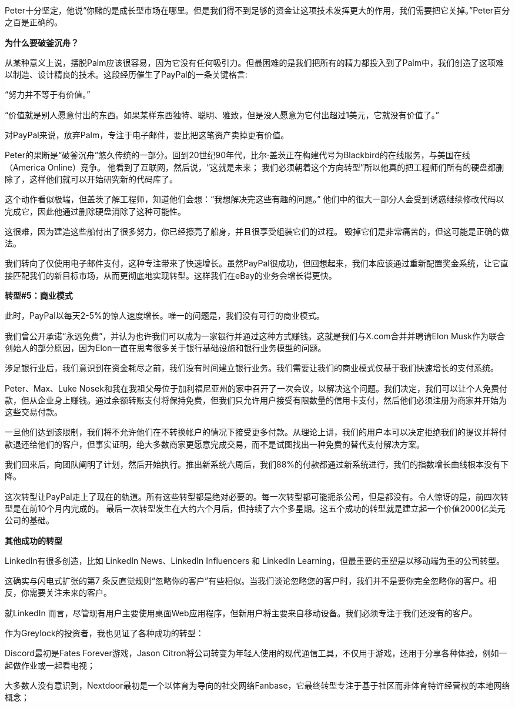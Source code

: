 Peter十分坚定，他说“你赌的是成长型市场在哪里。但是我们得不到足够的资金让这项技术发挥更大的作用，我们需要把它关掉。”Peter百分之百是正确的。

**为什么要破釜沉舟？**

从某种意义上说，摆脱Palm应该很容易，因为它没有任何吸引力。但最困难的是我们把所有的精力都投入到了Palm中，我们创造了这项难以制造、设计精良的技术。这段经历催生了PayPal的一条关键格言:

“努力并不等于有价值。”

“价值就是别人愿意付出的东西。如果某样东西独特、聪明、雅致，但是没人愿意为它付出超过1美元，它就没有价值了。”

对PayPal来说，放弃Palm，专注于电子邮件，要比把这笔资产卖掉更有价值。

Peter的果断是“破釜沉舟”悠久传统的一部分。回到20世纪90年代，比尔·盖茨正在构建代号为Blackbird的在线服务，与美国在线（America
Online）竞争。 他看到了互联网，然后说，“这就是未来；
我们必须朝着这个方向转型”所以他真的把工程师们所有的硬盘都删除了，这样他们就可以开始研究新的代码库了。

这个动作看似极端，但盖茨了解工程师，知道他们会想：“我想解决完这些有趣的问题。”
他们中的很大一部分人会受到诱惑继续修改代码以完成它，因此他通过删除硬盘消除了这种可能性。

这很难，因为建造这些船付出了很多努力，你已经擦亮了船身，并且很享受组装它们的过程。 毁掉它们是非常痛苦的，但这可能是正确的做法。

我们转向了仅使用电子邮件支付，这种专注带来了快速增长。虽然PayPal很成功，但回想起来，我们本应该通过重新配置奖金系统，让它直接匹配我们的新目标市场，从而更彻底地实现转型。这样我们在eBay的业务会增长得更快。

**转型#5：商业模式**

此时，PayPal以每天2-5%的惊人速度增长。唯一的问题是，我们没有可行的商业模式。

我们曾公开承诺“永远免费”，并认为也许我们可以成为一家银行并通过这种方式赚钱。这就是我们与X.com合并并聘请Elon
Musk作为联合创始人的部分原因，因为Elon一直在思考很多关于银行基础设施和银行业务模型的问题。

涉足银行业后，我们意识到在资金耗尽之前，我们没有时间建立银行业务。我们需要让我们的商业模式仅基于我们快速增长的支付系统。

Peter、Max、Luke
Nosek和我在我祖父母位于加利福尼亚州的家中召开了一次会议，以解决这个问题。我们决定，我们可以让个人免费付款，但从企业身上赚钱。通过余额转账支付将保持免费，但我们只允许用户接受有限数量的信用卡支付，然后他们必须注册为商家并开始为这些交易付款。

一旦他们达到该限制，我们将不允许他们在不转换帐户的情况下接受更多付款。从理论上讲，我们的用户本可以决定拒绝我们的提议并将付款退还给他们的客户，但事实证明，绝大多数商家更愿意完成交易，而不是试图找出一种免费的替代支付解决方案。

我们回来后，向团队阐明了计划，然后开始执行。推出新系统六周后，我们88%的付款都通过新系统进行，我们的指数增长曲线根本没有下降。

这次转型让PayPal走上了现在的轨道。所有这些转型都是绝对必要的。每一次转型都可能扼杀公司，但是都没有。令人惊讶的是，前四次转型是在前10个月内完成的。
最后一次转型发生在大约六个月后，但持续了六个多星期。这五个成功的转型就是建立起一个价值2000亿美元公司的基础。

  

**其他成功的转型**

LinkedIn有很多创造，比如 LinkedIn News、LinkedIn Influencers 和 LinkedIn
Learning，但最重要的重塑是以移动端为重的公司转型。

这确实与闪电式扩张的第7 条反直觉规则“忽略你的客户”有些相似。当我们谈论忽略您的客户时，我们并不是要你完全忽略你的客户。相反，你需要关注未来的客户。

就LinkedIn 而言，尽管现有用户主要使用桌面Web应用程序，但新用户将主要来自移动设备。我们必须专注于我们还没有的客户。

作为Greylock的投资者，我也见证了各种成功的转型：

Discord最初是Fates Forever游戏，Jason
Citron将公司转变为年轻人使用的现代通信工具，不仅用于游戏，还用于分享各种体验，例如一起做作业或一起看电视；

大多数人没有意识到，Nextdoor最初是一个以体育为导向的社交网络Fanbase，它最终转型专注于基于社区而非体育特许经营权的本地网络概念；
